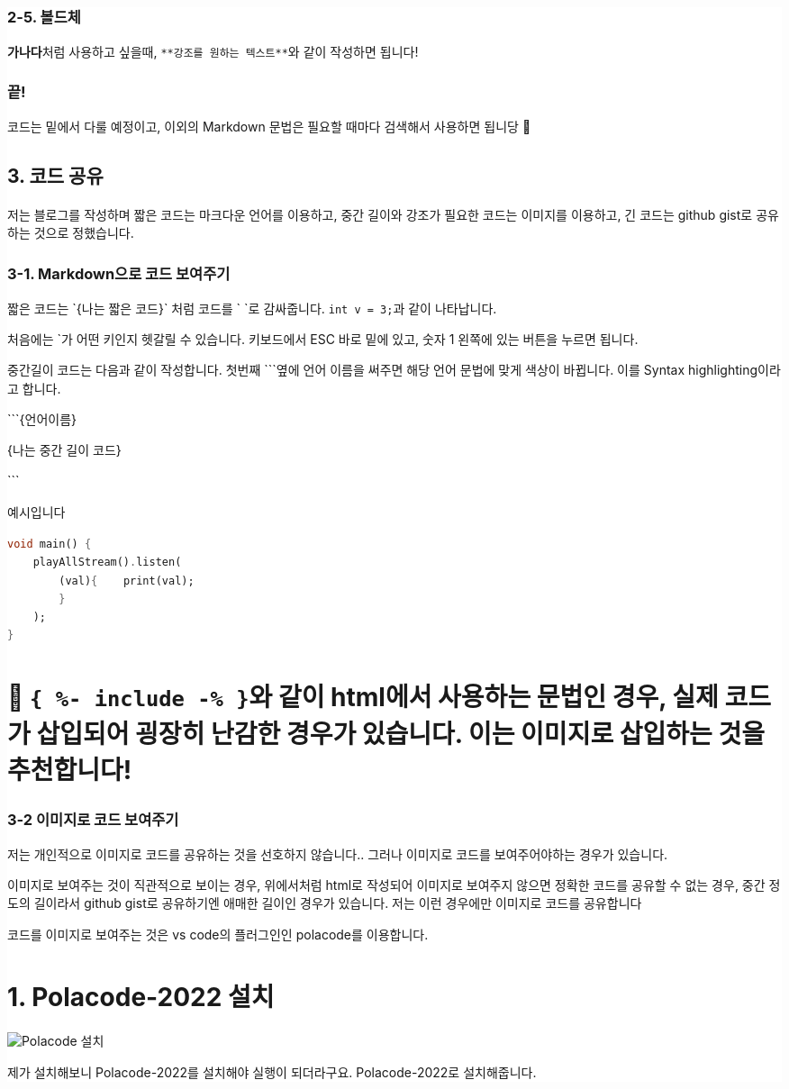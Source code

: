 ### 2-5. 볼드체
**가나다**처럼 사용하고 싶을때, `**강조를 원하는 텍스트**`와 같이 작성하면 됩니다!

### 끝!

코드는 밑에서 다룰 예정이고, 이외의 Markdown 문법은 필요할 때마다 검색해서 사용하면 됩니당 🤗

## 3. 코드 공유

저는 블로그를 작성하며 짧은 코드는 마크다운 언어를 이용하고, 중간 길이와 강조가 필요한 코드는 이미지를 이용하고, 긴 코드는 github gist로 공유하는 것으로 정했습니다.

### 3-1. Markdown으로 코드 보여주기

짧은 코드는 \`{나는 짧은 코드}\` 처럼 코드를 \`  \`로 감싸줍니다. `int v = 3;`과 같이 나타납니다.

처음에는 \`가 어떤 키인지 헷갈릴 수 있습니다. 키보드에서 ESC 바로 밑에 있고, 숫자 1 왼쪽에 있는 버튼을 누르면 됩니다. 

중간길이 코드는 다음과 같이 작성합니다. 첫번째 ```옆에 언어 이름을 써주면 해당 언어 문법에 맞게 색상이 바뀝니다. 이를 Syntax highlighting이라고 합니다.

\`\`\`{언어이름}

{나는 중간 길이 코드}

\`\`\`

예시입니다

```dart
void main() {  
    playAllStream().listen(
        (val){    print(val);  
        }
    );
}
```

# 📢 `{ %- include -% }`와 같이 html에서 사용하는 문법인 경우, 실제 코드가 삽입되어 굉장히 난감한 경우가 있습니다. 이는 이미지로 삽입하는 것을 추천합니다!

### 3-2 이미지로 코드 보여주기

저는 개인적으로 이미지로 코드를 공유하는 것을 선호하지 않습니다.. 그러나 이미지로 코드를 보여주어야하는 경우가 있습니다. 

이미지로 보여주는 것이 직관적으로 보이는 경우, 위에서처럼 html로 작성되어 이미지로 보여주지 않으면 정확한 코드를 공유할 수 없는 경우, 중간 정도의 길이라서 github gist로 공유하기엔 애매한 길이인 경우가 있습니다. 저는 이런 경우에만 이미지로 코드를 공유합니다

코드를 이미지로 보여주는 것은 vs code의 플러그인인 polacode를 이용합니다. 



# 1. Polacode-2022 설치
![Polacode 설치](https://github.com/lucyya99/lucyya99.github.io/assets/80736490/babea6de-957e-4dcd-ae64-b49eed3d38e3)

제가 설치해보니 Polacode-2022를 설치해야 실행이 되더라구요. Polacode-2022로 설치해줍니다.
